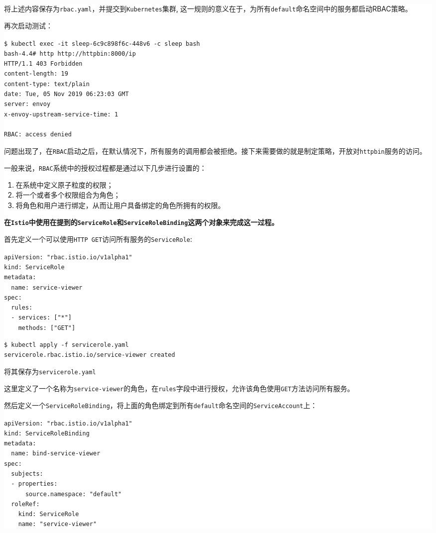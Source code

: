 将上述内容保存为`rbac.yaml`，并提交到`Kubernetes`集群, 这一规则的意义在于，为所有`default`命名空间中的服务都启动RBAC策略。 

再次启动测试： 


```
$ kubectl exec -it sleep-6c9c898f6c-448v6 -c sleep bash
bash-4.4# http http://httpbin:8000/ip
HTTP/1.1 403 Forbidden
content-length: 19
content-type: text/plain
date: Tue, 05 Nov 2019 06:23:03 GMT
server: envoy
x-envoy-upstream-service-time: 1

RBAC: access denied
```

问题出现了，在`RBAC`启动之后，在默认情况下，所有服务的调用都会被拒绝。接下来需要做的就是制定策略，开放对`httpbin`服务的访问。 

一般来说，`RBAC`系统中的授权过程都是通过以下几步进行设置的：
 
1. 在系统中定义原子粒度的权限； 
2. 将一个或者多个权限组合为角色； 
3. 将角色和用户进行绑定，从而让用户具备绑定的角色所拥有的权限。 

**在`Istio`中使用在提到的`ServiceRole`和`ServiceRoleBinding`这两个对象来完成这一过程。**

首先定义一个可以使用`HTTP GET`访问所有服务的`ServiceRole`: 

```
apiVersion: "rbac.istio.io/v1alpha1" 
kind: ServiceRole 
metadata: 
  name: service-viewer 
spec: 
  rules: 
  - services: ["*"] 
    methods: ["GET"] 
```

```
$ kubectl apply -f servicerole.yaml 
servicerole.rbac.istio.io/service-viewer created
```

将其保存为`servicerole.yaml` 

这里定义了一个名称为`service-viewer`的角色，在`rules`字段中进行授权，允许该角色使用`GET`方法访问所有服务。 

然后定义一个`ServiceRoleBinding`，将上面的角色绑定到所有`default`命名空间的`ServiceAccount`上： 

```
apiVersion: "rbac.istio.io/v1alpha1" 
kind: ServiceRoleBinding 
metadata: 
  name: bind-service-viewer 
spec: 
  subjects: 
  - properties: 
      source.namespace: "default" 
  roleRef: 
    kind: ServiceRole 
    name: "service-viewer" 
```
